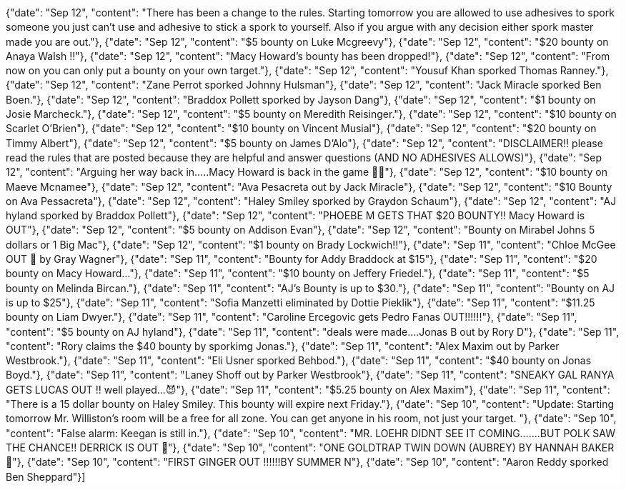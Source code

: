  {"date": "Sep 12", "content": "There has been a change to the rules. Starting tomorrow you are allowed to use adhesives to spork someone you just can’t use and adhesive to stick a spork to yourself. Also if you argue with any decision either spork master made you are out."},
 {"date": "Sep 12", "content": "$5 bounty on Luke Mcgreevy"},
 {"date": "Sep 12", "content": "$20 bounty on Anaya Walsh ‼️"},
 {"date": "Sep 12", "content": "Macy Howard’s bounty has been dropped!"},
 {"date": "Sep 12", "content": "From now on you can only put a bounty on your  own target."},
 {"date": "Sep 12", "content": "Yousuf Khan sporked Thomas Ranney."},
 {"date": "Sep 12", "content": "Zane Perrot sporked Johnny Hulsman"},
 {"date": "Sep 12", "content": "Jack Miracle sporked Ben Boen."},
 {"date": "Sep 12", "content": "Braddox Pollett sporked by Jayson Dang"},
 {"date": "Sep 12", "content": "$1 bounty on Josie Marcheck."},
 {"date": "Sep 12", "content": "$5 bounty on Meredith Reisinger."},
 {"date": "Sep 12", "content": "$10 bounty on Scarlet O’Brien"},
 {"date": "Sep 12", "content": "$10 bounty on Vincent Musial"},
 {"date": "Sep 12", "content": "$20 bounty on Timmy Albert"},
 {"date": "Sep 12", "content": "$5 bounty on James D’Alo"},
 {"date": "Sep 12", "content": "DISCLAIMER‼️ please read the rules that are posted because they are helpful and answer questions (AND NO ADHESIVES ALLOWS)"},
 {"date": "Sep 12", "content": "Arguing her way back in…..Macy Howard is back in the game 🤯💕"},
 {"date": "Sep 12", "content": "$10 bounty on Maeve Mcnamee"},
 {"date": "Sep 12", "content": "Ava Pesacreta out by Jack Miracle"},
 {"date": "Sep 12", "content": "$10 Bounty on Ava Pessacreta"},
 {"date": "Sep 12", "content": "Haley Smiley sporked by Graydon Schaum"},
 {"date": "Sep 12", "content": "AJ hyland sporked by Braddox Pollett"},
 {"date": "Sep 12", "content": "PHOEBE M GETS THAT $20 BOUNTY‼️ Macy Howard is OUT"},
 {"date": "Sep 12", "content": "$5 bounty on Addison Evan"},
 {"date": "Sep 12", "content": "Bounty on Mirabel Johns 5 dollars or 1 Big Mac"},
 {"date": "Sep 12", "content": "$1 bounty on Brady Lockwich‼️"},
 {"date": "Sep 11", "content": "Chloe McGee OUT 🥲 by Gray Wagner"},
 {"date": "Sep 11", "content": "Bounty for Addy Braddock at $15"},
 {"date": "Sep 11", "content": "$20 bounty on Macy Howard…"},
 {"date": "Sep 11", "content": "$10 bounty on Jeffery Friedel."},
 {"date": "Sep 11", "content": "$5 bounty on Melinda Bircan."},
 {"date": "Sep 11", "content": "AJ’s Bounty is up to $30."},
 {"date": "Sep 11", "content": "Bounty on AJ is up to $25"},
 {"date": "Sep 11", "content": "Sofia Manzetti eliminated by Dottie Pieklik"},
 {"date": "Sep 11", "content": "$11.25 bounty on Liam Dwyer."},
 {"date": "Sep 11", "content": "Caroline Ercegovic gets Pedro Fanas OUT!!!!!!"},
 {"date": "Sep 11", "content": "$5 bounty on AJ hyland"},
 {"date": "Sep 11", "content": "deals were made….Jonas B out by Rory D"},
 {"date": "Sep 11", "content": "Rory claims the $40 bounty by sporkimg Jonas."},
 {"date": "Sep 11", "content": "Alex Maxim out by Parker Westbrook."},
 {"date": "Sep 11", "content": "Eli Usner sporked Behbod."},
 {"date": "Sep 11", "content": "$40 bounty on Jonas Boyd."},
 {"date": "Sep 11", "content": "Laney Shoff out by Parker Westbrook"},
 {"date": "Sep 11", "content": "SNEAKY GAL RANYA GETS LUCAS OUT ‼️ well played…😈"},
 {"date": "Sep 11", "content": "$5.25 bounty on Alex Maxim"},
 {"date": "Sep 11", "content": "There is a 15 dollar bounty on Haley Smiley. This bounty will expire next Friday."},
 {"date": "Sep 10", "content": "Update: Starting tomorrow Mr. Williston’s room will be a free for all zone. You can get anyone in his room, not just your target. "},
 {"date": "Sep 10", "content": "False alarm: Keegan is still in."},
 {"date": "Sep 10", "content": "MR. LOEHR DIDNT SEE IT COMING…….BUT POLK SAW THE CHANCE‼️ DERRICK IS OUT 🫣"},
 {"date": "Sep 10", "content": "ONE GOLDTRAP TWIN DOWN (AUBREY) BY HANNAH BAKER 🚨"},
 {"date": "Sep 10", "content": "FIRST GINGER OUT ‼️‼️‼️BY SUMMER N"},
 {"date": "Sep 10", "content": "Aaron Reddy sporked Ben Sheppard"}]

